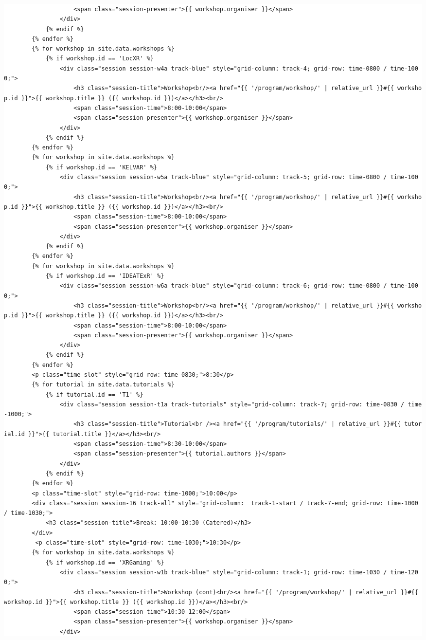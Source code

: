                         <span class="session-presenter">{{ workshop.organiser }}</span>
                    </div>        
                {% endif %}   
            {% endfor %}                  
            {% for workshop in site.data.workshops %}  
                {% if workshop.id == 'LocXR' %}
                    <div class="session session-w4a track-blue" style="grid-column: track-4; grid-row: time-0800 / time-1000;">
                        <h3 class="session-title">Workshop<br/><a href="{{ '/program/workshop/' | relative_url }}#{{ workshop.id }}">{{ workshop.title }} ({{ workshop.id }})</a></h3><br/>
                        <span class="session-time">8:00-10:00</span>
                        <span class="session-presenter">{{ workshop.organiser }}</span>
                    </div>
                {% endif %}    
            {% endfor %}                  
            {% for workshop in site.data.workshops %}  
                {% if workshop.id == 'KELVAR' %}
                    <div class="session session-w5a track-blue" style="grid-column: track-5; grid-row: time-0800 / time-1000;">
                        <h3 class="session-title">Workshop<br/><a href="{{ '/program/workshop/' | relative_url }}#{{ workshop.id }}">{{ workshop.title }} ({{ workshop.id }})</a></h3><br/>
                        <span class="session-time">8:00-10:00</span>
                        <span class="session-presenter">{{ workshop.organiser }}</span>
                    </div>
                {% endif %}     
            {% endfor %}                            
            {% for workshop in site.data.workshops %}    
                {% if workshop.id == 'IDEATExR' %}
                    <div class="session session-w6a track-blue" style="grid-column: track-6; grid-row: time-0800 / time-1000;">
                        <h3 class="session-title">Workshop<br/><a href="{{ '/program/workshop/' | relative_url }}#{{ workshop.id }}">{{ workshop.title }} ({{ workshop.id }})</a></h3><br/>
                        <span class="session-time">8:00-10:00</span>
                        <span class="session-presenter">{{ workshop.organiser }}</span>
                    </div>
                {% endif %}     
            {% endfor %}               
            <p class="time-slot" style="grid-row: time-0830;">8:30</p>    
            {% for tutorial in site.data.tutorials %}  
                {% if tutorial.id == 'T1' %}
                    <div class="session session-t1a track-tutorials" style="grid-column: track-7; grid-row: time-0830 / time-1000;">                    
                        <h3 class="session-title">Tutorial<br /><a href="{{ '/program/tutorials/' | relative_url }}#{{ tutorial.id }}">{{ tutorial.title }}</a></h3><br/>
                        <span class="session-time">8:30-10:00</span>
                        <span class="session-presenter">{{ tutorial.authors }}</span>
                    </div>
                {% endif %}   
            {% endfor %}     
            <p class="time-slot" style="grid-row: time-1000;">10:00</p>
            <div class="session session-16 track-all" style="grid-column:  track-1-start / track-7-end; grid-row: time-1000 / time-1030;">
                <h3 class="session-title">Break: 10:00-10:30 (Catered)</h3>
            </div>   
             <p class="time-slot" style="grid-row: time-1030;">10:30</p>             
            {% for workshop in site.data.workshops %}  
                {% if workshop.id == 'XRGaming' %}
                    <div class="session session-w1b track-blue" style="grid-column: track-1; grid-row: time-1030 / time-1200;">                    
                        <h3 class="session-title">Workshop (cont)<br/><a href="{{ '/program/workshop/' | relative_url }}#{{ workshop.id }}">{{ workshop.title }} ({{ workshop.id }})</a></h3><br/>
                        <span class="session-time">10:30-12:00</span>
                        <span class="session-presenter">{{ workshop.organiser }}</span>
                    </div>